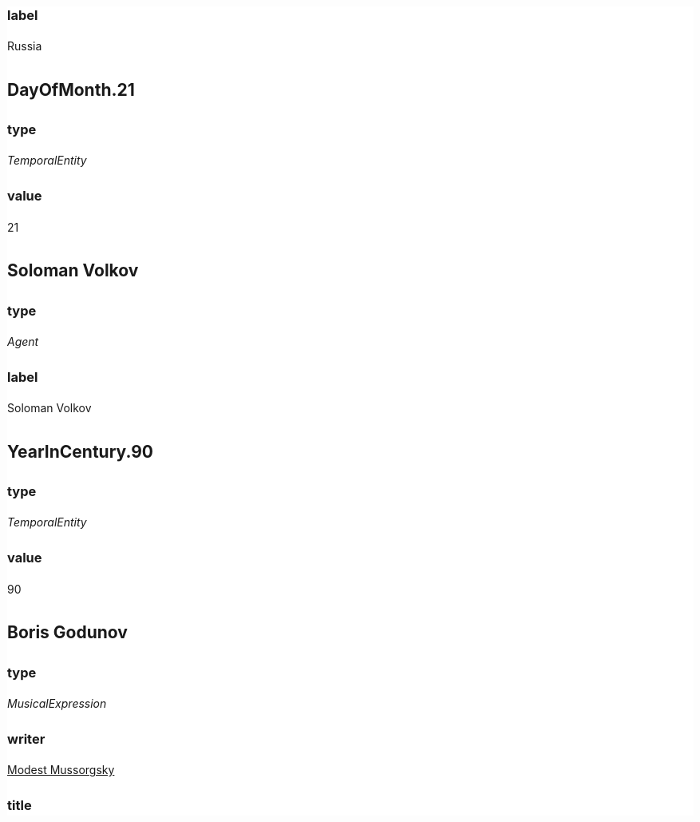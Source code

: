 ### label


Russia

## DayOfMonth.21

### type


*TemporalEntity*

### value


21

## Soloman Volkov

### type


*Agent*

### label


Soloman Volkov

## YearInCentury.90

### type


*TemporalEntity*

### value


90

## Boris Godunov

### type


*MusicalExpression*

### writer


[Modest Mussorgsky](#Modest-Mussorgsky)

### title
